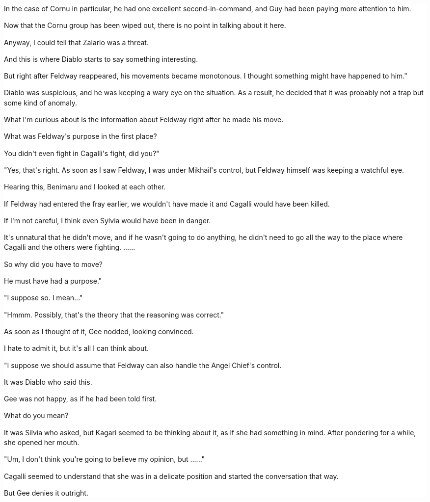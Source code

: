 In the case of Cornu in particular, he had one excellent second-in-command, and Guy had been paying more attention to him.

Now that the Cornu group has been wiped out, there is no point in talking about it here.

Anyway, I could tell that Zalario was a threat.

And this is where Diablo starts to say something interesting.

But right after Feldway reappeared, his movements became monotonous. I thought something might have happened to him."

Diablo was suspicious, and he was keeping a wary eye on the situation. As a result, he decided that it was probably not a trap but some kind of anomaly.

What I'm curious about is the information about Feldway right after he made his move.

What was Feldway's purpose in the first place?

You didn't even fight in Cagalli's fight, did you?"

"Yes, that's right. As soon as I saw Feldway, I was under Mikhail's control, but Feldway himself was keeping a watchful eye.

Hearing this, Benimaru and I looked at each other.

If Feldway had entered the fray earlier, we wouldn't have made it and Cagalli would have been killed.

If I'm not careful, I think even Sylvia would have been in danger.

It's unnatural that he didn't move, and if he wasn't going to do anything, he didn't need to go all the way to the place where Cagalli and the others were fighting. ......

So why did you have to move?

He must have had a purpose."

"I suppose so. I mean..."

"Hmmm. Possibly, that's the theory that the reasoning was correct."

As soon as I thought of it, Gee nodded, looking convinced.

I hate to admit it, but it's all I can think about.

"I suppose we should assume that Feldway can also handle the Angel Chief's control.

It was Diablo who said this.

Gee was not happy, as if he had been told first.

What do you mean?

It was Silvia who asked, but Kagari seemed to be thinking about it, as if she had something in mind. After pondering for a while, she opened her mouth.

"Um, I don't think you're going to believe my opinion, but ......"

Cagalli seemed to understand that she was in a delicate position and started the conversation that way.

But Gee denies it outright.
